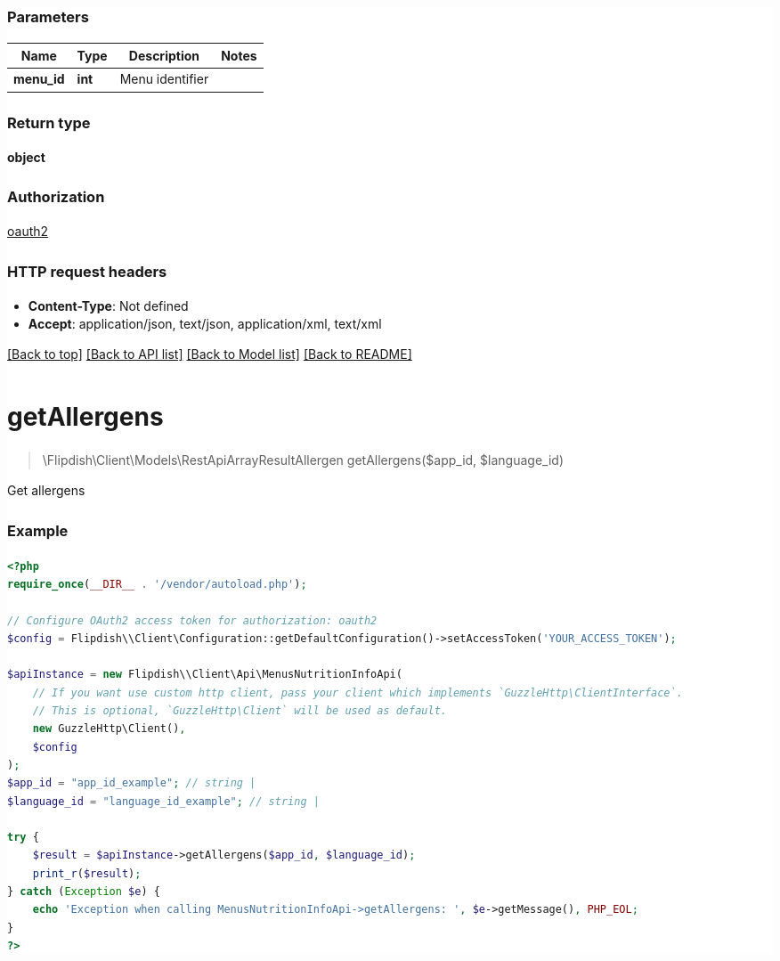 ### Parameters

Name | Type | Description  | Notes
------------- | ------------- | ------------- | -------------
 **menu_id** | **int**| Menu identifier |

### Return type

**object**

### Authorization

[oauth2](../../README.md#oauth2)

### HTTP request headers

 - **Content-Type**: Not defined
 - **Accept**: application/json, text/json, application/xml, text/xml

[[Back to top]](#) [[Back to API list]](../../README.md#documentation-for-api-endpoints) [[Back to Model list]](../../README.md#documentation-for-models) [[Back to README]](../../README.md)

# **getAllergens**
> \Flipdish\\Client\Models\RestApiArrayResultAllergen getAllergens($app_id, $language_id)

Get allergens

### Example
```php
<?php
require_once(__DIR__ . '/vendor/autoload.php');

// Configure OAuth2 access token for authorization: oauth2
$config = Flipdish\\Client\Configuration::getDefaultConfiguration()->setAccessToken('YOUR_ACCESS_TOKEN');

$apiInstance = new Flipdish\\Client\Api\MenusNutritionInfoApi(
    // If you want use custom http client, pass your client which implements `GuzzleHttp\ClientInterface`.
    // This is optional, `GuzzleHttp\Client` will be used as default.
    new GuzzleHttp\Client(),
    $config
);
$app_id = "app_id_example"; // string | 
$language_id = "language_id_example"; // string | 

try {
    $result = $apiInstance->getAllergens($app_id, $language_id);
    print_r($result);
} catch (Exception $e) {
    echo 'Exception when calling MenusNutritionInfoApi->getAllergens: ', $e->getMessage(), PHP_EOL;
}
?>
```
